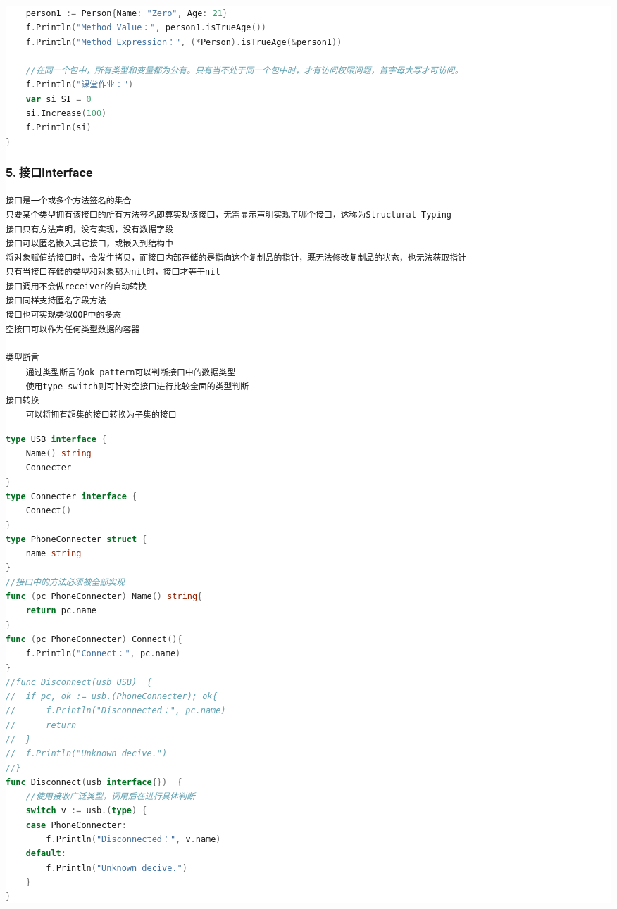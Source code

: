 ```go
	person1 := Person{Name: "Zero", Age: 21}
	f.Println("Method Value：", person1.isTrueAge())
	f.Println("Method Expression：", (*Person).isTrueAge(&person1))

	//在同一个包中，所有类型和变量都为公有。只有当不处于同一个包中时，才有访问权限问题，首字母大写才可访问。
	f.Println("课堂作业：")
	var si SI = 0
	si.Increase(100)
	f.Println(si)
}
```

### 5. 接口Interface
	接囗是一个或多个方法签名的集合
	只要某个类型拥有该接囗的所有方法签名即算实现该接囗，无需显示声明实现了哪个接囗，这称为Structural Typing
	接囗只有方法声明，没有实现，没有数据字段
	接囗可以匿名嵌入其它接囗，或嵌入到结构中
	将对象赋值给接囗时，会发生拷贝，而接囗内部存储的是指向这个复制品的指针，既无法修改复制品的状态，也无法获取指针
	只有当接口存储的类型和对象都为nil时，接囗才等于nil
	接囗调用不会做receiver的自动转换
	接囗同样支持匿名字段方法
	接口也可实现类似OOP中的多态
	空接囗可以作为任何类型数据的容器

	类型断言
		通过类型断言的ok pattern可以判断接口中的数据类型
		使用type switch则可针对空接口进行比较全面的类型判断
	接口转换
		可以将拥有超集的接口转换为子集的接口

```go
type USB interface {
	Name() string
	Connecter
}
type Connecter interface {
	Connect()
}
type PhoneConnecter struct {
	name string
}
//接口中的方法必须被全部实现
func (pc PhoneConnecter) Name() string{
	return pc.name
}
func (pc PhoneConnecter) Connect(){
	f.Println("Connect：", pc.name)
}
//func Disconnect(usb USB)  {
//	if pc, ok := usb.(PhoneConnecter); ok{
//		f.Println("Disconnected：", pc.name)
//		return
//	}
//	f.Println("Unknown decive.")
//}
func Disconnect(usb interface{})  {
	//使用接收广泛类型，调用后在进行具体判断
	switch v := usb.(type) {
	case PhoneConnecter:
		f.Println("Disconnected：", v.name)
	default:
		f.Println("Unknown decive.")
	}
}
```